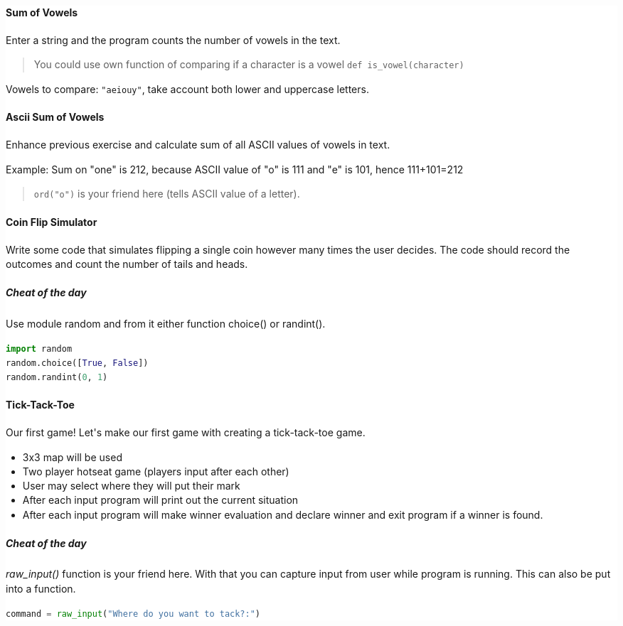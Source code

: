 #### Sum of Vowels
Enter a string and the program counts the number of vowels in the text.

> You could use own function of comparing if a character is a vowel ```def is_vowel(character)```

Vowels to compare: ```"aeiouy"```, take account both lower and uppercase letters.

#### Ascii Sum of Vowels
Enhance previous exercise and calculate sum of all ASCII values of vowels in text.

Example:
Sum on "one" is 212, because ASCII value of "o" is 111 and "e" is 101, hence 111+101=212

> ```ord("o")``` is your friend here (tells ASCII value of a letter).

#### Coin Flip Simulator
Write some code that simulates flipping a single coin however many times the user decides.
The code should record the outcomes and count the number of tails and heads.

##### Cheat of the day
Use module random and from it either function choice() or randint().

```python
import random
random.choice([True, False])
random.randint(0, 1)
```

#### Tick-Tack-Toe ####

Our first game! Let's make our first game with creating a tick-tack-toe game.

* 3x3 map will be used
* Two player hotseat game (players input after each other)
* User may select where they will put their mark
* After each input program will print out the current situation
* After each input program will make winner evaluation and declare winner and exit program if a winner is found.

##### Cheat of the day #####

*raw_input()* function is your friend here. With that you can capture
input from user while program is running. This can also be put into a function.

```python
command = raw_input("Where do you want to tack?:")
```


